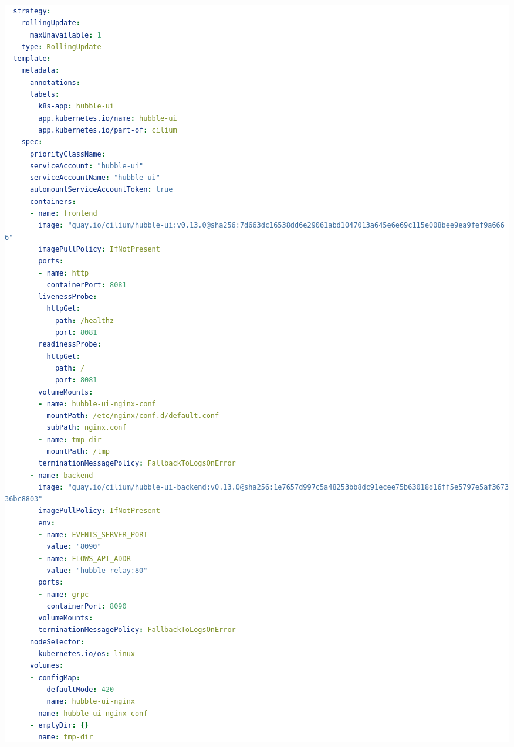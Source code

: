    ```yaml
     strategy:
       rollingUpdate:
         maxUnavailable: 1
       type: RollingUpdate
     template:
       metadata:
         annotations:
         labels:
           k8s-app: hubble-ui
           app.kubernetes.io/name: hubble-ui
           app.kubernetes.io/part-of: cilium
       spec:
         priorityClassName:
         serviceAccount: "hubble-ui"
         serviceAccountName: "hubble-ui"
         automountServiceAccountToken: true
         containers:
         - name: frontend
           image: "quay.io/cilium/hubble-ui:v0.13.0@sha256:7d663dc16538dd6e29061abd1047013a645e6e69c115e008bee9ea9fef9a6666"
           imagePullPolicy: IfNotPresent
           ports:
           - name: http
             containerPort: 8081
           livenessProbe:
             httpGet:
               path: /healthz
               port: 8081
           readinessProbe:
             httpGet:
               path: /
               port: 8081
           volumeMounts:
           - name: hubble-ui-nginx-conf
             mountPath: /etc/nginx/conf.d/default.conf
             subPath: nginx.conf
           - name: tmp-dir
             mountPath: /tmp
           terminationMessagePolicy: FallbackToLogsOnError
         - name: backend
           image: "quay.io/cilium/hubble-ui-backend:v0.13.0@sha256:1e7657d997c5a48253bb8dc91ecee75b63018d16ff5e5797e5af367336bc8803"
           imagePullPolicy: IfNotPresent
           env:
           - name: EVENTS_SERVER_PORT
             value: "8090"
           - name: FLOWS_API_ADDR
             value: "hubble-relay:80"
           ports:
           - name: grpc
             containerPort: 8090
           volumeMounts:
           terminationMessagePolicy: FallbackToLogsOnError
         nodeSelector:
           kubernetes.io/os: linux
         volumes:
         - configMap:
             defaultMode: 420
             name: hubble-ui-nginx
           name: hubble-ui-nginx-conf
         - emptyDir: {}
           name: tmp-dir
   ```